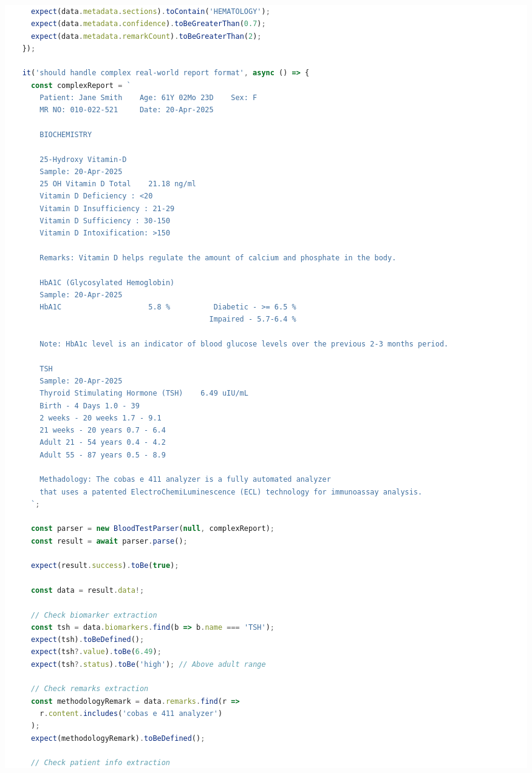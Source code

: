 ```typescript
      expect(data.metadata.sections).toContain('HEMATOLOGY');
      expect(data.metadata.confidence).toBeGreaterThan(0.7);
      expect(data.metadata.remarkCount).toBeGreaterThan(2);
    });

    it('should handle complex real-world report format', async () => {
      const complexReport = `
        Patient: Jane Smith    Age: 61Y 02Mo 23D    Sex: F
        MR NO: 010-022-521     Date: 20-Apr-2025
        
        BIOCHEMISTRY
        
        25-Hydroxy Vitamin-D
        Sample: 20-Apr-2025
        25 OH Vitamin D Total    21.18 ng/ml    
        Vitamin D Deficiency : <20
        Vitamin D Insufficiency : 21-29
        Vitamin D Sufficiency : 30-150
        Vitamin D Intoxification: >150
        
        Remarks: Vitamin D helps regulate the amount of calcium and phosphate in the body.
        
        HbA1C (Glycosylated Hemoglobin)
        Sample: 20-Apr-2025
        HbA1C                    5.8 %          Diabetic - >= 6.5 %
                                               Impaired - 5.7-6.4 %
        
        Note: HbA1c level is an indicator of blood glucose levels over the previous 2-3 months period.
        
        TSH
        Sample: 20-Apr-2025
        Thyroid Stimulating Hormone (TSH)    6.49 uIU/mL    
        Birth - 4 Days 1.0 - 39
        2 weeks - 20 weeks 1.7 - 9.1
        21 weeks - 20 years 0.7 - 6.4
        Adult 21 - 54 years 0.4 - 4.2
        Adult 55 - 87 years 0.5 - 8.9
        
        Methadology: The cobas e 411 analyzer is a fully automated analyzer 
        that uses a patented ElectroChemiLuminescence (ECL) technology for immunoassay analysis.
      `;
      
      const parser = new BloodTestParser(null, complexReport);
      const result = await parser.parse();
      
      expect(result.success).toBe(true);
      
      const data = result.data!;
      
      // Check biomarker extraction
      const tsh = data.biomarkers.find(b => b.name === 'TSH');
      expect(tsh).toBeDefined();
      expect(tsh?.value).toBe(6.49);
      expect(tsh?.status).toBe('high'); // Above adult range
      
      // Check remarks extraction
      const methodologyRemark = data.remarks.find(r => 
        r.content.includes('cobas e 411 analyzer')
      );
      expect(methodologyRemark).toBeDefined();
      
      // Check patient info extraction
```